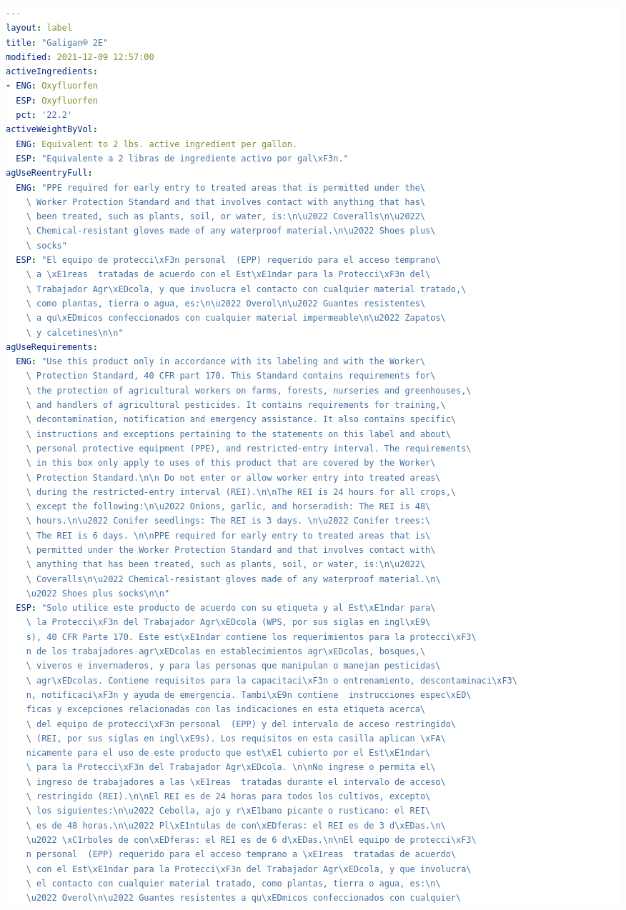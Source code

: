 ```yaml
---
layout: label
title: "Galigan® 2E"
modified: 2021-12-09 12:57:00
activeIngredients:
- ENG: Oxyfluorfen
  ESP: Oxyfluorfen
  pct: '22.2'
activeWeightByVol:
  ENG: Equivalent to 2 lbs. active ingredient per gallon.
  ESP: "Equivalente a 2 libras de ingrediente activo por gal\xF3n."
agUseReentryFull:
  ENG: "PPE required for early entry to treated areas that is permitted under the\
    \ Worker Protection Standard and that involves contact with anything that has\
    \ been treated, such as plants, soil, or water, is:\n\u2022 Coveralls\n\u2022\
    \ Chemical-resistant gloves made of any waterproof material.\n\u2022 Shoes plus\
    \ socks"
  ESP: "El equipo de protecci\xF3n personal  (EPP) requerido para el acceso temprano\
    \ a \xE1reas  tratadas de acuerdo con el Est\xE1ndar para la Protecci\xF3n del\
    \ Trabajador Agr\xEDcola, y que involucra el contacto con cualquier material tratado,\
    \ como plantas, tierra o agua, es:\n\u2022 Overol\n\u2022 Guantes resistentes\
    \ a qu\xEDmicos confeccionados con cualquier material impermeable\n\u2022 Zapatos\
    \ y calcetines\n\n"
agUseRequirements:
  ENG: "Use this product only in accordance with its labeling and with the Worker\
    \ Protection Standard, 40 CFR part 170. This Standard contains requirements for\
    \ the protection of agricultural workers on farms, forests, nurseries and greenhouses,\
    \ and handlers of agricultural pesticides. It contains requirements for training,\
    \ decontamination, notification and emergency assistance. It also contains specific\
    \ instructions and exceptions pertaining to the statements on this label and about\
    \ personal protective equipment (PPE), and restricted-entry interval. The requirements\
    \ in this box only apply to uses of this product that are covered by the Worker\
    \ Protection Standard.\n\n Do not enter or allow worker entry into treated areas\
    \ during the restricted-entry interval (REI).\n\nThe REI is 24 hours for all crops,\
    \ except the following:\n\u2022 Onions, garlic, and horseradish: The REI is 48\
    \ hours.\n\u2022 Conifer seedlings: The REI is 3 days. \n\u2022 Conifer trees:\
    \ The REI is 6 days. \n\nPPE required for early entry to treated areas that is\
    \ permitted under the Worker Protection Standard and that involves contact with\
    \ anything that has been treated, such as plants, soil, or water, is:\n\u2022\
    \ Coveralls\n\u2022 Chemical-resistant gloves made of any waterproof material.\n\
    \u2022 Shoes plus socks\n\n"
  ESP: "Solo utilice este producto de acuerdo con su etiqueta y al Est\xE1ndar para\
    \ la Protecci\xF3n del Trabajador Agr\xEDcola (WPS, por sus siglas en ingl\xE9\
    s), 40 CFR Parte 170. Este est\xE1ndar contiene los requerimientos para la protecci\xF3\
    n de los trabajadores agr\xEDcolas en establecimientos agr\xEDcolas, bosques,\
    \ viveros e invernaderos, y para las personas que manipulan o manejan pesticidas\
    \ agr\xEDcolas. Contiene requisitos para la capacitaci\xF3n o entrenamiento, descontaminaci\xF3\
    n, notificaci\xF3n y ayuda de emergencia. Tambi\xE9n contiene  instrucciones espec\xED\
    ficas y excepciones relacionadas con las indicaciones en esta etiqueta acerca\
    \ del equipo de protecci\xF3n personal  (EPP) y del intervalo de acceso restringido\
    \ (REI, por sus siglas en ingl\xE9s). Los requisitos en esta casilla aplican \xFA\
    nicamente para el uso de este producto que est\xE1 cubierto por el Est\xE1ndar\
    \ para la Protecci\xF3n del Trabajador Agr\xEDcola. \n\nNo ingrese o permita el\
    \ ingreso de trabajadores a las \xE1reas  tratadas durante el intervalo de acceso\
    \ restringido (REI).\n\nEl REI es de 24 horas para todos los cultivos, excepto\
    \ los siguientes:\n\u2022 Cebolla, ajo y r\xE1bano picante o rusticano: el REI\
    \ es de 48 horas.\n\u2022 Pl\xE1ntulas de con\xEDferas: el REI es de 3 d\xEDas.\n\
    \u2022 \xC1rboles de con\xEDferas: el REI es de 6 d\xEDas.\n\nEl equipo de protecci\xF3\
    n personal  (EPP) requerido para el acceso temprano a \xE1reas  tratadas de acuerdo\
    \ con el Est\xE1ndar para la Protecci\xF3n del Trabajador Agr\xEDcola, y que involucra\
    \ el contacto con cualquier material tratado, como plantas, tierra o agua, es:\n\
    \u2022 Overol\n\u2022 Guantes resistentes a qu\xEDmicos confeccionados con cualquier\
```